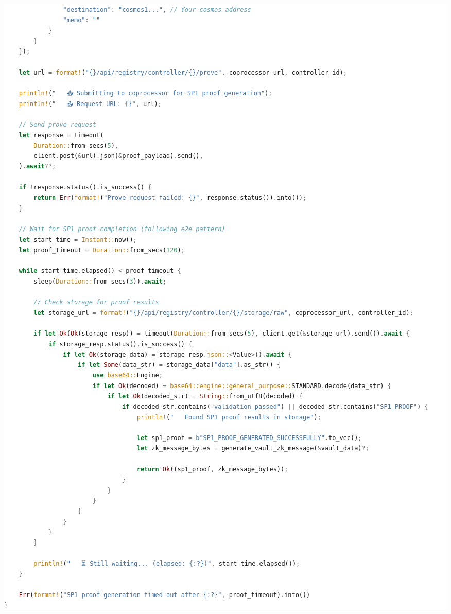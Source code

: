 ```rust
                "destination": "cosmos1...", // Your cosmos address
                "memo": ""
            }
        }
    });
    
    let url = format!("{}/api/registry/controller/{}/prove", coprocessor_url, controller_id);
    
    println!("   📤 Submitting to coprocessor for SP1 proof generation");
    println!("   📤 Request URL: {}", url);
    
    // Send prove request
    let response = timeout(
        Duration::from_secs(5),
        client.post(&url).json(&proof_payload).send(),
    ).await??;
    
    if !response.status().is_success() {
        return Err(format!("Prove request failed: {}", response.status()).into());
    }
    
    // Wait for SP1 proof completion (following e2e pattern)
    let start_time = Instant::now();
    let proof_timeout = Duration::from_secs(120);
    
    while start_time.elapsed() < proof_timeout {
        sleep(Duration::from_secs(3)).await;
        
        // Check storage for proof results
        let storage_url = format!("{}/api/registry/controller/{}/storage/raw", coprocessor_url, controller_id);
        
        if let Ok(Ok(storage_resp)) = timeout(Duration::from_secs(5), client.get(&storage_url).send()).await {
            if storage_resp.status().is_success() {
                if let Ok(storage_data) = storage_resp.json::<Value>().await {
                    if let Some(data_str) = storage_data["data"].as_str() {
                        use base64::Engine;
                        if let Ok(decoded) = base64::engine::general_purpose::STANDARD.decode(data_str) {
                            if let Ok(decoded_str) = String::from_utf8(decoded) {
                                if decoded_str.contains("validation_passed") || decoded_str.contains("SP1_PROOF") {
                                    println!("   Found SP1 proof results in storage");
                                    
                                    let sp1_proof = b"SP1_PROOF_GENERATED_SUCCESSFULLY".to_vec();
                                    let zk_message_bytes = generate_vault_zk_message(&vault_data)?;
                                    
                                    return Ok((sp1_proof, zk_message_bytes));
                                }
                            }
                        }
                    }
                }
            }
        }
        
        println!("   ⏳ Still waiting... (elapsed: {:?})", start_time.elapsed());
    }
    
    Err(format!("SP1 proof generation timed out after {:?}", proof_timeout).into())
}
```